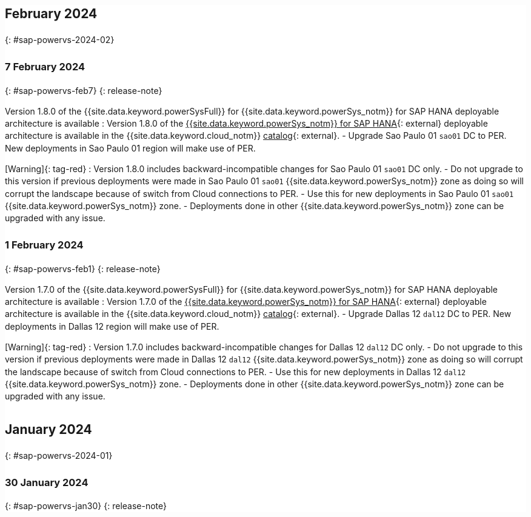 ## February 2024
{: #sap-powervs-2024-02}

### 7 February 2024
{: #sap-powervs-feb7}
{: release-note}

Version 1.8.0 of the {{site.data.keyword.powerSysFull}} for {{site.data.keyword.powerSys_notm}} for SAP HANA deployable architecture is available
: Version 1.8.0 of the [{{site.data.keyword.powerSys_notm}} for SAP HANA](https://cloud.ibm.com/catalog/architecture/deploy-arch-ibm-pvs-sap-9aa6135e-75d5-467e-9f4a-ac2a21c069b8-global){: external} deployable architecture is available in the {{site.data.keyword.cloud_notm}} [catalog](/catalog#reference_architecture){: external}.
    - Upgrade Sao Paulo 01 `sao01` DC to PER. New deployments in Sao Paulo 01 region will make use of PER.

[Warning]{: tag-red}
: Version 1.8.0 includes backward-incompatible changes for Sao Paulo 01 `sao01` DC only.
    - Do not upgrade to this version if previous deployments were made in Sao Paulo 01 `sao01` {{site.data.keyword.powerSys_notm}} zone as doing so will corrupt the landscape because of switch from Cloud connections to PER.
    - Use this for new deployments in Sao Paulo 01 `sao01` {{site.data.keyword.powerSys_notm}} zone.
    - Deployments done in other {{site.data.keyword.powerSys_notm}} zone can be upgraded with any issue.


### 1 February 2024
{: #sap-powervs-feb1}
{: release-note}

Version 1.7.0 of the {{site.data.keyword.powerSysFull}} for {{site.data.keyword.powerSys_notm}} for SAP HANA deployable architecture is available
: Version 1.7.0 of the [{{site.data.keyword.powerSys_notm}} for SAP HANA](https://cloud.ibm.com/catalog/architecture/deploy-arch-ibm-pvs-sap-9aa6135e-75d5-467e-9f4a-ac2a21c069b8-global){: external} deployable architecture is available in the {{site.data.keyword.cloud_notm}} [catalog](/catalog#reference_architecture){: external}.
    - Upgrade Dallas 12 `dal12` DC to PER. New deployments in Dallas 12 region will make use of PER.

[Warning]{: tag-red}
: Version 1.7.0 includes backward-incompatible changes for Dallas 12 `dal12` DC only.
    - Do not upgrade to this version if previous deployments were made in Dallas 12 `dal12` {{site.data.keyword.powerSys_notm}} zone as doing so will corrupt the landscape because of switch from Cloud connections to PER.
    - Use this for new deployments in Dallas 12 `dal12` {{site.data.keyword.powerSys_notm}} zone.
    - Deployments done in other {{site.data.keyword.powerSys_notm}} zone can be upgraded with any issue.

## January 2024
{: #sap-powervs-2024-01}

### 30 January 2024
{: #sap-powervs-jan30}
{: release-note}
